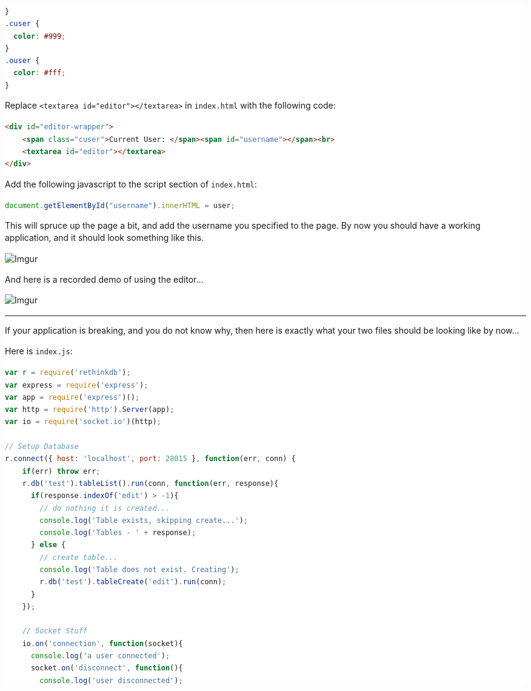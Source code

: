 ```css
}
.cuser {
  color: #999;
}
.ouser {
  color: #fff;
}
```

Replace `<textarea id="editor"></textarea>` in `index.html` with the following code:

```html
<div id="editor-wrapper">
    <span class="cuser">Current User: </span><span id="username"></span><br>
    <textarea id="editor"></textarea>    
</div>
```

Add the following javascript to the script section of `index.html`:

```javascript
document.getElementById("username").innerHTML = user;
```

This will spruce up the page a bit, and add the username you specified to the page. By now you should have a working application, and it should look something like this.

![Imgur](http://i.imgur.com/aeY9bD7.png)

And here is a recorded demo of using the editor...

![Imgur](http://i.imgur.com/e1QhrZk.gif)

_________


If your application is breaking, and you do not know why, then here is exactly what your two files should be looking like by now...

Here is `index.js`:

```javascript
var r = require('rethinkdb');
var express = require('express');
var app = require('express')();
var http = require('http').Server(app);
var io = require('socket.io')(http);

// Setup Database
r.connect({ host: 'localhost', port: 28015 }, function(err, conn) {
    if(err) throw err;
    r.db('test').tableList().run(conn, function(err, response){
      if(response.indexOf('edit') > -1){
        // do nothing it is created...
        console.log('Table exists, skipping create...');
        console.log('Tables - ' + response);
      } else {
        // create table...
        console.log('Table does not exist. Creating');
        r.db('test').tableCreate('edit').run(conn);  
      }
    });
    
    // Socket Stuff
    io.on('connection', function(socket){
      console.log('a user connected');
      socket.on('disconnect', function(){
        console.log('user disconnected');
```